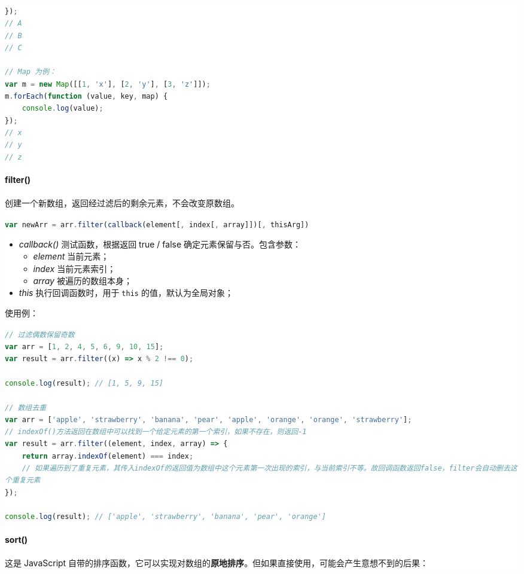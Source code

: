 ```js
});
// A
// B
// C

// Map 为例：
var m = new Map([[1, 'x'], [2, 'y'], [3, 'z']]);
m.forEach(function (value, key, map) {
    console.log(value);
});
// x
// y
// z
```



#### filter()

创建一个新数组，返回经过滤后的剩余元素，不会改变原数组。

```js
var newArr = arr.filter(callback(element[, index[, array]])[, thisArg])
```

- *callback()* 测试函数，根据返回 true / false 确定元素保留与否。包含参数：
  - *element* 当前元素；
  - *index* 当前元素索引；
  - *array* 被遍历的数组本身；
- *this* 执行回调函数时，用于 `this` 的值，默认为全局对象；

使用例：

```js
// 过滤偶数保留奇数
var arr = [1, 2, 4, 5, 6, 9, 10, 15];
var result = arr.filter((x) => x % 2 !== 0);

console.log(result); // [1, 5, 9, 15]

// 数组去重
var arr = ['apple', 'strawberry', 'banana', 'pear', 'apple', 'orange', 'orange', 'strawberry'];
// indexOf()方法返回在数组中可以找到一个给定元素的第一个索引，如果不存在，则返回-1
var result = arr.filter((element, index, array) => {
    return array.indexOf(element) === index;
    // 如果遍历到了重复元素，其传入indexOf的返回值为数组中这个元素第一次出现的索引，与当前索引不等。故回调函数返回false，filter会自动删去这个重复元素
});

console.log(result); // ['apple', 'strawberry', 'banana', 'pear', 'orange']
```

#### sort()

这是 JavaScript 自带的排序函数，它可以实现对数组的**原地排序**。但如果直接使用，可能会产生意想不到的后果：
